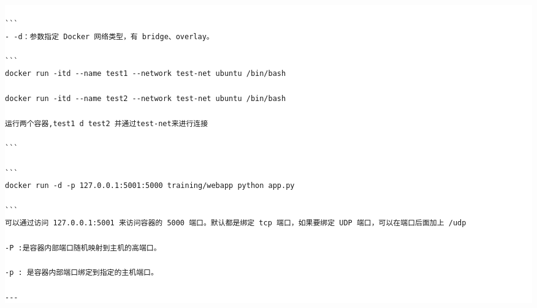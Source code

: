 ~~~~

```
- -d：参数指定 Docker 网络类型，有 bridge、overlay。
  
```
docker run -itd --name test1 --network test-net ubuntu /bin/bash

docker run -itd --name test2 --network test-net ubuntu /bin/bash

运行两个容器,test1 d test2 并通过test-net来进行连接

```

```
docker run -d -p 127.0.0.1:5001:5000 training/webapp python app.py

```
可以通过访问 127.0.0.1:5001 来访问容器的 5000 端口。默认都是绑定 tcp 端口，如果要绑定 UDP 端口，可以在端口后面加上 /udp

-P :是容器内部端口随机映射到主机的高端口。

-p : 是容器内部端口绑定到指定的主机端口。

---
